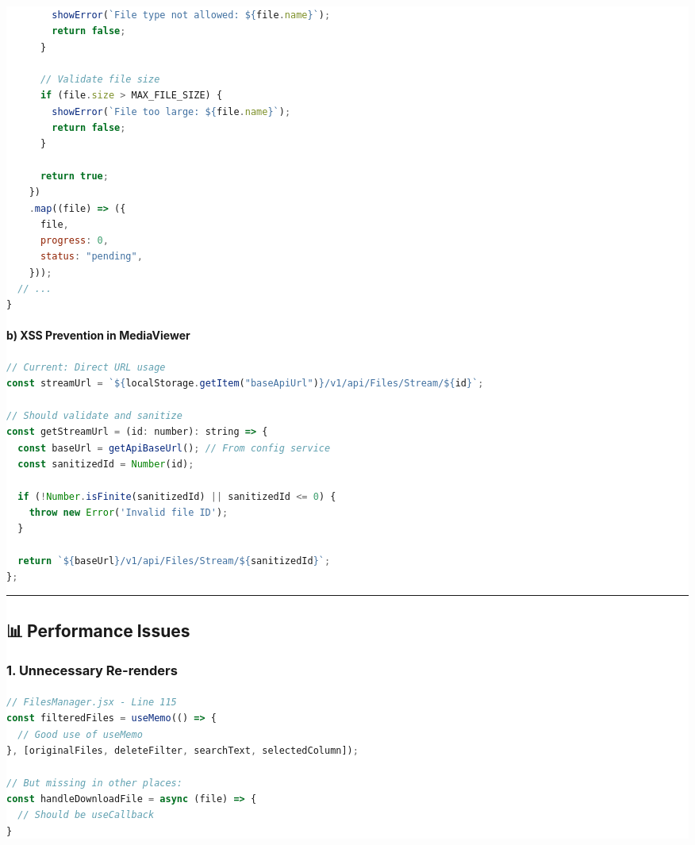 ```javascript
        showError(`File type not allowed: ${file.name}`);
        return false;
      }
      
      // Validate file size
      if (file.size > MAX_FILE_SIZE) {
        showError(`File too large: ${file.name}`);
        return false;
      }
      
      return true;
    })
    .map((file) => ({
      file,
      progress: 0,
      status: "pending",
    }));
  // ...
}
```

#### b) XSS Prevention in MediaViewer
```javascript
// Current: Direct URL usage
const streamUrl = `${localStorage.getItem("baseApiUrl")}/v1/api/Files/Stream/${id}`;

// Should validate and sanitize
const getStreamUrl = (id: number): string => {
  const baseUrl = getApiBaseUrl(); // From config service
  const sanitizedId = Number(id);
  
  if (!Number.isFinite(sanitizedId) || sanitizedId <= 0) {
    throw new Error('Invalid file ID');
  }
  
  return `${baseUrl}/v1/api/Files/Stream/${sanitizedId}`;
};
```

---

## 📊 Performance Issues

### 1. **Unnecessary Re-renders**
```javascript
// FilesManager.jsx - Line 115
const filteredFiles = useMemo(() => {
  // Good use of useMemo
}, [originalFiles, deleteFilter, searchText, selectedColumn]);

// But missing in other places:
const handleDownloadFile = async (file) => {
  // Should be useCallback
}
```
